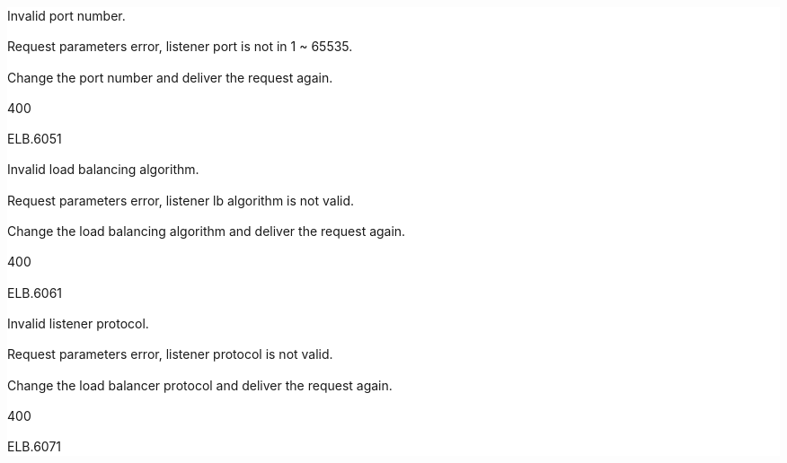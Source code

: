 <td class="cellrowborder" valign="top" headers="mcps1.2.7.1.3 "><p id="en-us_topic_0020311892_p4062707711165"><a name="en-us_topic_0020311892_p4062707711165"></a><a name="en-us_topic_0020311892_p4062707711165"></a>Invalid port number.</p>
</td>
<td class="cellrowborder" valign="top" headers="mcps1.2.7.1.4 "><p id="en-us_topic_0020311892_p6197069911454"><a name="en-us_topic_0020311892_p6197069911454"></a><a name="en-us_topic_0020311892_p6197069911454"></a>Request parameters error, listener port is not in 1 ~  65535.</p>
</td>
<td class="cellrowborder" valign="top" headers="mcps1.2.7.1.5 "><p id="en-us_topic_0020311892_p5357068611454"><a name="en-us_topic_0020311892_p5357068611454"></a><a name="en-us_topic_0020311892_p5357068611454"></a>Change the port number and deliver the request again.</p>
</td>
</tr>
<tr id="en-us_topic_0020311892_row3009937411165"><td class="cellrowborder" valign="top" headers="mcps1.2.7.1.1 "><p id="en-us_topic_0020311892_p56585150111433"><a name="en-us_topic_0020311892_p56585150111433"></a><a name="en-us_topic_0020311892_p56585150111433"></a>400</p>
</td>
<td class="cellrowborder" valign="top" headers="mcps1.2.7.1.2 "><p id="en-us_topic_0020311892_p2213019011165"><a name="en-us_topic_0020311892_p2213019011165"></a><a name="en-us_topic_0020311892_p2213019011165"></a>ELB.6051</p>
</td>
<td class="cellrowborder" valign="top" headers="mcps1.2.7.1.3 "><p id="en-us_topic_0020311892_p677573115275"><a name="en-us_topic_0020311892_p677573115275"></a><a name="en-us_topic_0020311892_p677573115275"></a>Invalid load balancing algorithm.</p>
</td>
<td class="cellrowborder" valign="top" headers="mcps1.2.7.1.4 "><p id="en-us_topic_0020311892_p6278080611454"><a name="en-us_topic_0020311892_p6278080611454"></a><a name="en-us_topic_0020311892_p6278080611454"></a>Request parameters error, listener lb algorithm is not valid.</p>
</td>
<td class="cellrowborder" valign="top" headers="mcps1.2.7.1.5 "><p id="en-us_topic_0020311892_p5208050611454"><a name="en-us_topic_0020311892_p5208050611454"></a><a name="en-us_topic_0020311892_p5208050611454"></a>Change the load balancing algorithm and deliver the request again.</p>
</td>
</tr>
<tr id="en-us_topic_0020311892_row2678126511165"><td class="cellrowborder" valign="top" headers="mcps1.2.7.1.1 "><p id="en-us_topic_0020311892_p19994470111433"><a name="en-us_topic_0020311892_p19994470111433"></a><a name="en-us_topic_0020311892_p19994470111433"></a>400</p>
</td>
<td class="cellrowborder" valign="top" headers="mcps1.2.7.1.2 "><p id="en-us_topic_0020311892_p2179884311165"><a name="en-us_topic_0020311892_p2179884311165"></a><a name="en-us_topic_0020311892_p2179884311165"></a>ELB.6061</p>
</td>
<td class="cellrowborder" valign="top" headers="mcps1.2.7.1.3 "><p id="en-us_topic_0020311892_p2087587811165"><a name="en-us_topic_0020311892_p2087587811165"></a><a name="en-us_topic_0020311892_p2087587811165"></a>Invalid listener protocol.</p>
</td>
<td class="cellrowborder" valign="top" headers="mcps1.2.7.1.4 "><p id="en-us_topic_0020311892_p5018101111454"><a name="en-us_topic_0020311892_p5018101111454"></a><a name="en-us_topic_0020311892_p5018101111454"></a>Request parameters error, listener protocol is not valid.</p>
</td>
<td class="cellrowborder" valign="top" headers="mcps1.2.7.1.5 "><p id="en-us_topic_0020311892_p3813009711454"><a name="en-us_topic_0020311892_p3813009711454"></a><a name="en-us_topic_0020311892_p3813009711454"></a>Change the load balancer protocol and deliver the request again.</p>
</td>
</tr>
<tr id="en-us_topic_0020311892_row5366517911165"><td class="cellrowborder" valign="top" headers="mcps1.2.7.1.1 "><p id="en-us_topic_0020311892_p8939358111433"><a name="en-us_topic_0020311892_p8939358111433"></a><a name="en-us_topic_0020311892_p8939358111433"></a>400</p>
</td>
<td class="cellrowborder" valign="top" headers="mcps1.2.7.1.2 "><p id="en-us_topic_0020311892_p5191226611165"><a name="en-us_topic_0020311892_p5191226611165"></a><a name="en-us_topic_0020311892_p5191226611165"></a>ELB.6071</p>
</td>